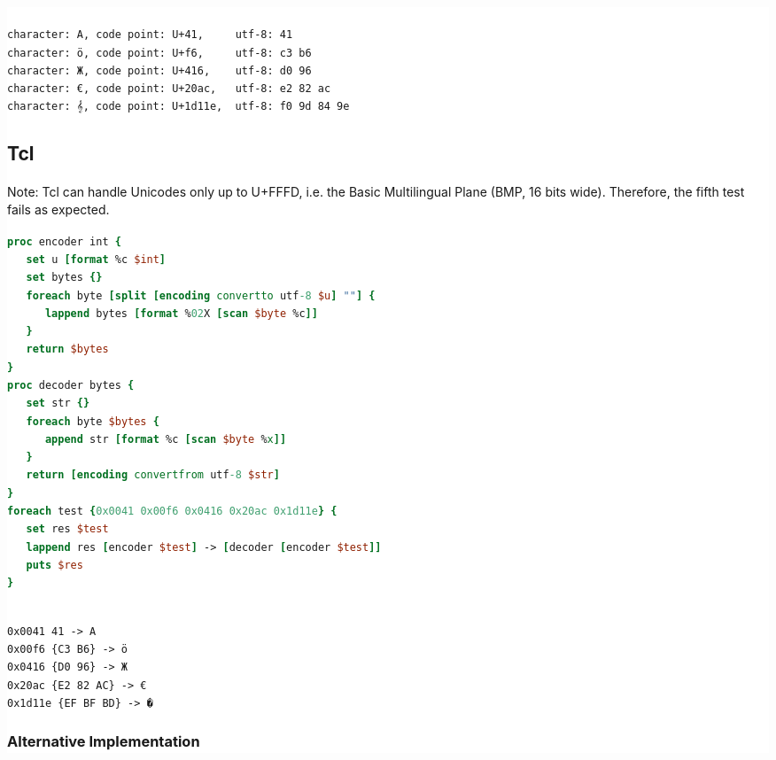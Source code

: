 ```txt

character: A, code point: U+41, 	utf-8: 41
character: ö, code point: U+f6, 	utf-8: c3 b6
character: Ж, code point: U+416, 	utf-8: d0 96
character: €, code point: U+20ac, 	utf-8: e2 82 ac
character: 𝄞, code point: U+1d11e, 	utf-8: f0 9d 84 9e

```



## Tcl

Note: Tcl can handle Unicodes only up to U+FFFD, i.e. the Basic Multilingual Plane (BMP, 16 bits wide). Therefore, the fifth test fails as expected.

```Tcl
proc encoder int {
   set u [format %c $int]
   set bytes {}
   foreach byte [split [encoding convertto utf-8 $u] ""] {
      lappend bytes [format %02X [scan $byte %c]]
   }
   return $bytes
}
proc decoder bytes {
   set str {}
   foreach byte $bytes {
      append str [format %c [scan $byte %x]]
   }
   return [encoding convertfrom utf-8 $str]
}
foreach test {0x0041 0x00f6 0x0416 0x20ac 0x1d11e} {
   set res $test
   lappend res [encoder $test] -> [decoder [encoder $test]]
   puts $res
}
```


```txt

0x0041 41 -> A
0x00f6 {C3 B6} -> ö
0x0416 {D0 96} -> Ж
0x20ac {E2 82 AC} -> €
0x1d11e {EF BF BD} -> �

```



###  Alternative Implementation 
